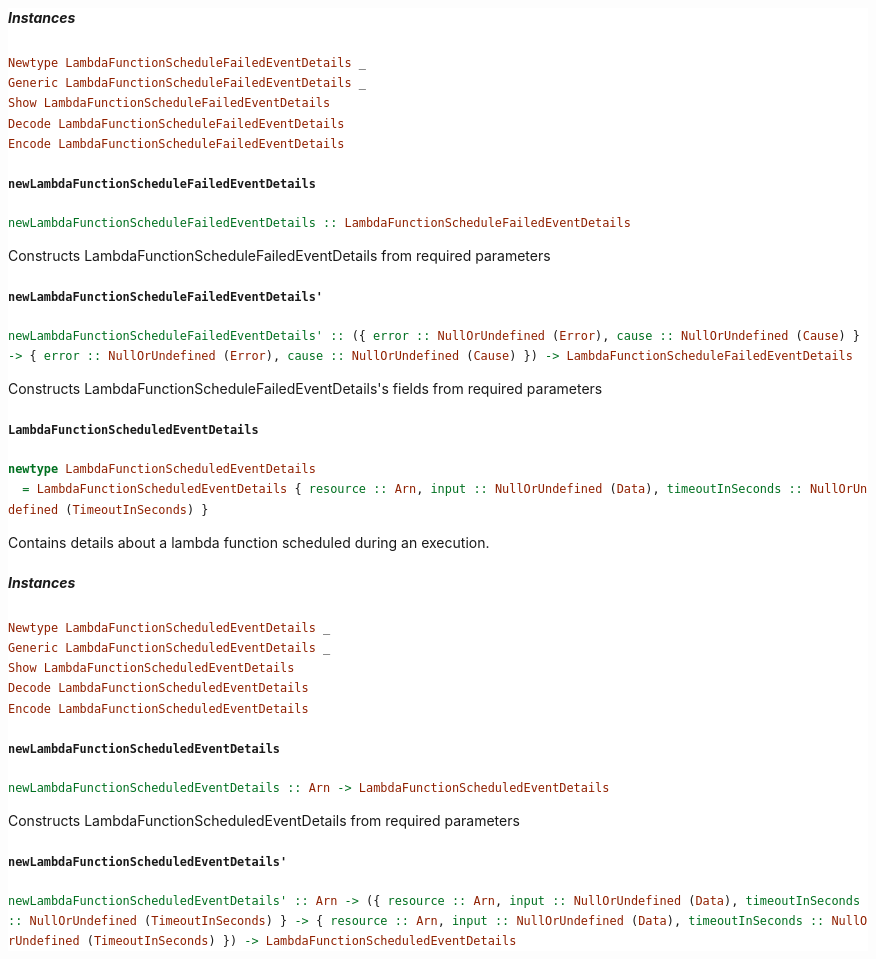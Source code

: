 ##### Instances
``` purescript
Newtype LambdaFunctionScheduleFailedEventDetails _
Generic LambdaFunctionScheduleFailedEventDetails _
Show LambdaFunctionScheduleFailedEventDetails
Decode LambdaFunctionScheduleFailedEventDetails
Encode LambdaFunctionScheduleFailedEventDetails
```

#### `newLambdaFunctionScheduleFailedEventDetails`

``` purescript
newLambdaFunctionScheduleFailedEventDetails :: LambdaFunctionScheduleFailedEventDetails
```

Constructs LambdaFunctionScheduleFailedEventDetails from required parameters

#### `newLambdaFunctionScheduleFailedEventDetails'`

``` purescript
newLambdaFunctionScheduleFailedEventDetails' :: ({ error :: NullOrUndefined (Error), cause :: NullOrUndefined (Cause) } -> { error :: NullOrUndefined (Error), cause :: NullOrUndefined (Cause) }) -> LambdaFunctionScheduleFailedEventDetails
```

Constructs LambdaFunctionScheduleFailedEventDetails's fields from required parameters

#### `LambdaFunctionScheduledEventDetails`

``` purescript
newtype LambdaFunctionScheduledEventDetails
  = LambdaFunctionScheduledEventDetails { resource :: Arn, input :: NullOrUndefined (Data), timeoutInSeconds :: NullOrUndefined (TimeoutInSeconds) }
```

<p>Contains details about a lambda function scheduled during an execution.</p>

##### Instances
``` purescript
Newtype LambdaFunctionScheduledEventDetails _
Generic LambdaFunctionScheduledEventDetails _
Show LambdaFunctionScheduledEventDetails
Decode LambdaFunctionScheduledEventDetails
Encode LambdaFunctionScheduledEventDetails
```

#### `newLambdaFunctionScheduledEventDetails`

``` purescript
newLambdaFunctionScheduledEventDetails :: Arn -> LambdaFunctionScheduledEventDetails
```

Constructs LambdaFunctionScheduledEventDetails from required parameters

#### `newLambdaFunctionScheduledEventDetails'`

``` purescript
newLambdaFunctionScheduledEventDetails' :: Arn -> ({ resource :: Arn, input :: NullOrUndefined (Data), timeoutInSeconds :: NullOrUndefined (TimeoutInSeconds) } -> { resource :: Arn, input :: NullOrUndefined (Data), timeoutInSeconds :: NullOrUndefined (TimeoutInSeconds) }) -> LambdaFunctionScheduledEventDetails
```
